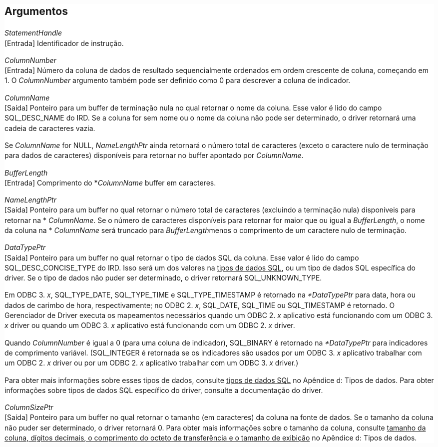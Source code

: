 ## <a name="arguments"></a>Argumentos  
 *StatementHandle*  
 [Entrada] Identificador de instrução.  
  
 *ColumnNumber*  
 [Entrada] Número da coluna de dados de resultado sequencialmente ordenados em ordem crescente de coluna, começando em 1. O *ColumnNumber* argumento também pode ser definido como 0 para descrever a coluna de indicador.  
  
 *ColumnName*  
 [Saída] Ponteiro para um buffer de terminação nula no qual retornar o nome da coluna. Esse valor é lido do campo SQL_DESC_NAME do IRD. Se a coluna for sem nome ou o nome da coluna não pode ser determinado, o driver retornará uma cadeia de caracteres vazia.  
  
 Se *ColumnName* for NULL, *NameLengthPtr* ainda retornará o número total de caracteres (exceto o caractere nulo de terminação para dados de caracteres) disponíveis para retornar no buffer apontado por *ColumnName*.  
  
 *BufferLength*  
 [Entrada] Comprimento do **ColumnName* buffer em caracteres.  
  
 *NameLengthPtr*  
 [Saída] Ponteiro para um buffer no qual retornar o número total de caracteres (excluindo a terminação nula) disponíveis para retornar na \* *ColumnName*. Se o número de caracteres disponíveis para retornar for maior que ou igual a *BufferLength*, o nome da coluna na \* *ColumnName* será truncado para *BufferLength*menos o comprimento de um caractere nulo de terminação.  
  
 *DataTypePtr*  
 [Saída] Ponteiro para um buffer no qual retornar o tipo de dados SQL da coluna. Esse valor é lido do campo SQL_DESC_CONCISE_TYPE do IRD. Isso será um dos valores na [tipos de dados SQL](../../../odbc/reference/appendixes/sql-data-types.md), ou um tipo de dados SQL específica do driver. Se o tipo de dados não puder ser determinado, o driver retornará SQL_UNKNOWN_TYPE.  
  
 Em ODBC 3. *x*, SQL_TYPE_DATE, SQL_TYPE_TIME e SQL_TYPE_TIMESTAMP é retornado na  *\*DataTypePtr* para data, hora ou dados de carimbo de hora, respectivamente; no ODBC 2. *x*, SQL_DATE, SQL_TIME ou SQL_TIMESTAMP é retornado. O Gerenciador de Driver executa os mapeamentos necessários quando um ODBC 2. *x* aplicativo está funcionando com um ODBC 3. *x* driver ou quando um ODBC 3. *x* aplicativo está funcionando com um ODBC 2. *x* driver.  
  
 Quando *ColumnNumber* é igual a 0 (para uma coluna de indicador), SQL_BINARY é retornado na  *\*DataTypePtr* para indicadores de comprimento variável. (SQL_INTEGER é retornada se os indicadores são usados por um ODBC 3. *x* aplicativo trabalhar com um ODBC 2. *x* driver ou por um ODBC 2. *x* aplicativo trabalhar com um ODBC 3. *x* driver.)  
  
 Para obter mais informações sobre esses tipos de dados, consulte [tipos de dados SQL](../../../odbc/reference/appendixes/sql-data-types.md) no Apêndice d: Tipos de dados. Para obter informações sobre tipos de dados SQL específico do driver, consulte a documentação do driver.  
  
 *ColumnSizePtr*  
 [Saída] Ponteiro para um buffer no qual retornar o tamanho (em caracteres) da coluna na fonte de dados. Se o tamanho da coluna não puder ser determinado, o driver retornará 0. Para obter mais informações sobre o tamanho da coluna, consulte [tamanho da coluna, dígitos decimais, o comprimento do octeto de transferência e o tamanho de exibição](../../../odbc/reference/appendixes/column-size-decimal-digits-transfer-octet-length-and-display-size.md) no Apêndice d: Tipos de dados.  
  